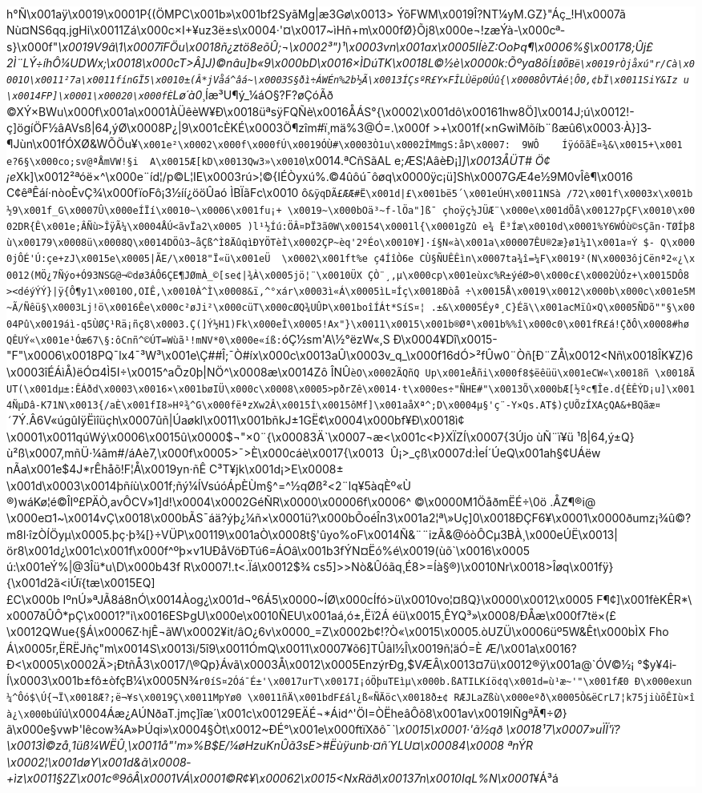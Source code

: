 h°Ñ\x001aÿ\x0019\x0001P{(ÖMPC\x001b»\x001bf2SyãMg|æ3Gø\x0013>	ÝõFWM\x0019Î?NT¼yM.GZ}"Áç_!H\x0007ãNù¤NS6qq.jgHi\x0011Zá\x000c×I+¥uz3ë±s\x0004·'¤\x0017~ìHñ+m\x000fØ}Õj8\x000e¬!zæÝà-\x000cª­s}\x000f"_\x0019V9â\1\x0007îFÖu\x0018ñ¿ztö8eõÛ;¬\x0002³")¹\x0003vn\x001ax\x0005lÍèZ:OoÞq¶\x0006%§\x00178;Ûj£
2Ì¨LÝ÷íhÔ¼UDWx;\x0018\x000cT>Â]J)©nâu]b«9\x000bD\x0016×ÌDúTK\x0018L©½è\x0000k:Õºya8õÍ`îØÕBë\x0019rÒjåxú"r/Cà\x0001O\x0011²7a\x0011fínGÏ5\x0010±(Â*jVåá^âá~\x0003S§ðì÷ÁWÉn%2b½Ã\x0013ÍÇsºR£Y×FÎLÙëp0Úû{\x0008ÔVTÀé¦Ô0,¢bÏ\x0011SiY&Iz	u\x0014F­P]\x0001\x00020\x000fÈ`Lø´à0_¸Íæ³U¶ý_¼áO§?F?øÇóÃð	©XÝ×BWu\x000f\x001a\x0001ÀÜêèW¥Ð\x0018üªsÿFQÑè\x0016ÅÁS°{\x0002\x001dô\x00161hw8Ö]\x0014J;ú\x0012!-ç]ögíÖF½âAVsß|64,ýØ\x0008P¿|9\x001cÈKÉ\x0003Ö¶zîm#ï¸mä%3@Ó=.\x000f	>+\x001f(×nGwìMõíb¨ßæû6\x0003·À}]3­¶Jùn\x001fÓXØ&WÕÖu¥`\x001e²\x0002\x000f\x000fÚ\x0019ÓÙ#\x0003Ò1u\x0002ÎMmgS:åÞ\x0007: 	9WÔ	ÍÿóõãË¤¾&\x0015+\x001e?6§\x000co;sv@ªÅmVW!§i	A\x0015Æ[kD\x0013Qw3»\x0010`\x0014.ªCñSãAL
e;ÆS¦AâèÐ¡]*]­\x0013ÅÜT#	Ö¢¡e*Xk]\x0012²ªóë×^\x000e¨íd¦/p©L¦IE\x0003rú>¦©{IÉÒyxú%.©4ûôú¯ôøq\x0000ÿc¡ü]Sh\x0007GÆ4e½9M0vÎê¶\x0016C¢êªÊáí·nòoÈvÇ¾\x000fïoFô¡3½íí¿ööÛaó
ÌBÏãFc\x0010
ô`&ÿqDÃ£ÆÆ#Ë\x001d|£\x001bë5´\x001eÚH\x0011NS­à /72\x001f\x0003x\x001b½9\x001f_G\x0007Û\x000eÍÏí\x0010~\x0006\x001fu¡+ \x0019~\x000bOä³~f-lÖa"]ß¯ çhoÿç½JÜÆ¨\x000e\x001dÕå\x00127pÇF\x0010\x0002DR{Ê\x001e;ÂÑù>ÎÿÃ¼\x0004ÅÚ<ãvÏa2\x0005 )l¹½Íú:ÖÂ¤ÞÏ3ã0W\x00154\x0001l{\x0001gZû e¾ Ë³Íæ\x0010d\x0001%Y6WÓù©sÇãn·TØÍþ8ù\x00179\x0008ü\x0008Q\x0014DÖû3~åÇß^Ì8ÄûqìÐYÖTèÌ\x0002ÇP~èq'2ºÉo\x0010¥]·í§N«à\x001a\x00007ÊU®2æ}ø1¼1\x001a¤Ý
$- Q\x0000jÔÉ'Ú:çe+zJ\x0015e\x0005|ÃE/\x0018"Ï«ü\x001eÜ	 \x0002\x001ft%e
ç4ÍîÒ6e CÙ§ÑUÊÊìn\x0007ta¾î=¼F\x0019²(N\x0003ôjCënª2«¿\x0012(MÖ¿7Ñýo+Ó93NSG@¬©dø3ÁÔ6ÇE¶JØmÀ_©[se¢|¾À\x0005jö¦¨\x0010ÜX ÇÒ¨¸,µ\x000cp\x001eùxc%R±ýéØ>0\x000c£\x0002ÙÓz+\x0015DÔ8 ><déýÝÝ}|ÿ{Ô¶y1\x0010O,OIÊ,\x0010À^Ì\x0008&ï,^°xár\x0003ì«Á\x0005ìL¤Íç\x0018Ðòå ÷\x0015Å\x0019\x0012\x000b\x000c\x001e5M~Ã/Ñêü§\x0003Lj!ö\x0016Êe\x000c²øJi²\x000cüT\x000cØQ¾UÛÞ\x001boîÍÁt*SíS¤¦ .±&\x0005Éyª¸C}Éã\\x001acMïû×Q\x0005ÑDõ""§\x0004Pû\x0019áì-q5ÙØÇ¹Rä¡ñç8\x0003.Ç(]Ý½H1)Fk\x000eÎ\x0005!Ax"}\x0011\x0015\x001b®Øª\x001b%%î\x000c0\x001fR£á!ÇðÔ\x0008#høQÊUÝ«\x001e¹Óæ67\§:ôCnñ^©ÚT=Wùã¹!mNV*0\x000e«íß:`óÇ½sm'A\½°ëzW«,S		Ð\x0004¥Dî\x0015-"F"\x0006\x0018PQ¯lx4¯³W³\x001e\Ç##Î;¯Ò#íx\x000c\x0013aÛ\x0003v_q_\x000f16dÓ>²fÛw0¨Òñ[Ð¨ZÅ\x0012<Nñ\x0018ÎK¥Z)6\x0003îÉÁìÅ)ëÓ¤4Ì5I÷\x0015^aÕz0þ|NÖ^\x0008æ\x0014Zô
ÎNÛ`èO\x0002ÃQñQ
Up\x001eÅñi\x000f8$ëêüü\x001eCW«\x0018ñ
\x0018ÃUT(\x001dµ±:ÊÁðd\x0003\x0016×\x001bøIÜ\x000c\x0008\x0005>pðrZê\x0014·t\x000es÷"ÑHE#"\x0013Õ\x000bÆ[½ºc¶Îe.d{ÈÊÝD¡u]\x0014ÑµDâ-K71N­\x0013{/aÈ\x001fI8»Hº¾^G\x000fëªzXw2Â\x0015Í\x0015ôMf]\x001aåXª^;D\x0004µ§'ç¨-Y×Qs.AT$)çUÕzÍXAçQA&+BQãæ¤´`7Ý.Â6V«­úgûIÿËìîüçh\x0007ûñ|Úaøkl\x0011\x001bñkJ±1GË¢\x0004\x000bf¥Ð\x0018ì¢\x0001\x0011qúWý\x0006\x0015û\x0000$¬"×0¨{\x00083Ä`\x0007¬æ<\x001c<Þ}XÏZÍ\x0007{3Újo
ùÑ¨ï¥ü ¹ß|64,ý±Q}ù²ß\x0007,mñÜ·¼ãm#/áAè7,\x000f\x0005>¯>È\x000cáè\x0017{\x0013 
Û¡>_çß\x0007d:ÌeÍ´ÚeQ\x001ah§¢UÁëw
nÃa\x001e$4J*rÊhåõ!F¦Å\x0019yn·ñÊ C³T¥jk\x001d¡>E\x0008±\x001d\x0003\x0014þñíù\x001f;ñý¼ÍVsúóÁpÈÙm§^=^½qØß²<2¨lq¥5àqÈº«Ù®)wáKø¦é©ÎIº£PÄÒ,avÔCV»1]d!\x0004\x0002GéÑR\x0000\x00006f\x0006^	©\x0000M1ÖåðmËÉ÷\0ö	.ÅZ¶®i@ \x000e¤1~\x0014vÇ\x0018\x000bÃS¯áä?ýþ¿¼ñ×\x0001ü?\x000bÕoéÎn3\x001a2¦ª\»Uç]0\x0018ÐÇF6¥\x0001\x0000ðumz¡¾û©?m8l·îzÒÍÖyµ\x0005.þç·­þ¾[}÷VÜP\x00119\x001aÒ\x0008t§'ûyo%oF\x0014Ñ&¨¨iz­Ã&@óòÔCµ3BÀ¸\x000eÚË\x0013|ör8\x001d¿\x001c\x001f\x000f^ºþ×v1UÐåVöÐTú6=ÁOâ\x001b3fÝN¤Ëó%é\x0019(ùõ`\x0016\x0005	ú:\x001eÝ%|@3Îü*u\D\x000b43f
R\x0007!.t<.Ïá\x0012$¾	cs5]>>Nò&Ûóãq¸É8>=Íà§®)\x0010Nr\x0018>Îøq\x001fÿ}{\x001d2ã<iÚï{tæ\x0015EQ]£C\x000b IºnÚ»ªJÃ8á8nÓ\x0014Àog¿\x001d¬º6Á5\x0000~ÍØ\x000cÍfó>ü\x0010vo¦¤ßQ}\x0000\x0012\x0005 F¶¢]\x001fèKÊR*\x0007ðÛÔ*pÇ\x0001?"i\x0016ESÞgU\x000e\x0010ÑEU\x001aá,ó±,Ëï2Á
éü\x0015¸ÊYQ³»\x0008/ÐÅæ\x000f7të×(£\x0012QWue{§Á\x0006Z·hjÊ¬ãW\x0002¥it/âO¿­6v\x0000_=Z\x0002b¢!?Ò«\x0015\x0005.òUZÜ\x0006üº5W&Êt\x000bÌX Fho
Á\x0005r,ËRËJñç"m\x0014S\x0013ì/5î9\x0011ÓmQ\x0011\x0007¥õ6]TÛâl½Î\x0019ñ¦äÓ=È	Æ/\x001a\x0016?Ð<\x0005\x0002Ä>¡ÐtñÅ3\x0017/\®Qp}Ávã\x0003Å\x0012\x0005EnzýrÐg,$VÆÂ\x0013¤7ü\x0012­®ÿ\x001a@`ÓV©½¡
°$y¥4i­Í\x0003\x001b±fô±òfçB¼\x0005N¾`r0íS¤2Óá¯É±'\x0017urT\x0017I¡óÖþuTEìµ\x000b.ßATILKíö¢q\x001d=ù¹æ~'"\x001fÆ0
Ð\x000exun¼^Ôó$\Ú{¬Ï\x0018Æ?;ë¬¥s\x0019Ç\x0011MpYø0 \x0011ñÄ\x001bdF£á­l¿ß«ÑÄöc\x0018ð±¢
RÆJLaZßù\x000eºð\x0005Ò&ëCrL7¦k75jiùõÊIù×îà¿\x000b`úîú\x0004Áæ¿AÚNðaT.jmç]îæ´\x001c\x00129EÄÉ¬*Áid^'­ÖI=ÒËheâÔõ8\x001av\x0019IÑgªÃ¶÷Ø}ã\x000e§vwÞ'lêcow¾A»ÞÚq­i»\x0004§Òt\x0012~ÐÉ°\x001e\x000ftï``Xðô¯_`\x0015\x0001·'ã½qð
\x0018¹7\x0007»uÏÏ'ï?\x0013Ì©zå¸1üß¼WËÛ¸\x0011å"'m»%B$E/¼øHzuKnÛã3sE>#Ëùÿunb·¤ñ´YLU¤\x00084\x0008 ªnÝR\x0002¦\x001døY\x001d&ã\x0008­+ìz\x0011§2Z\x001c®9ôÂ\x0001VÁ\x0001©R¢¥\x00062\x0015<NxRäð\x00137n\x0010IqL%N\x0001_¥Á³á